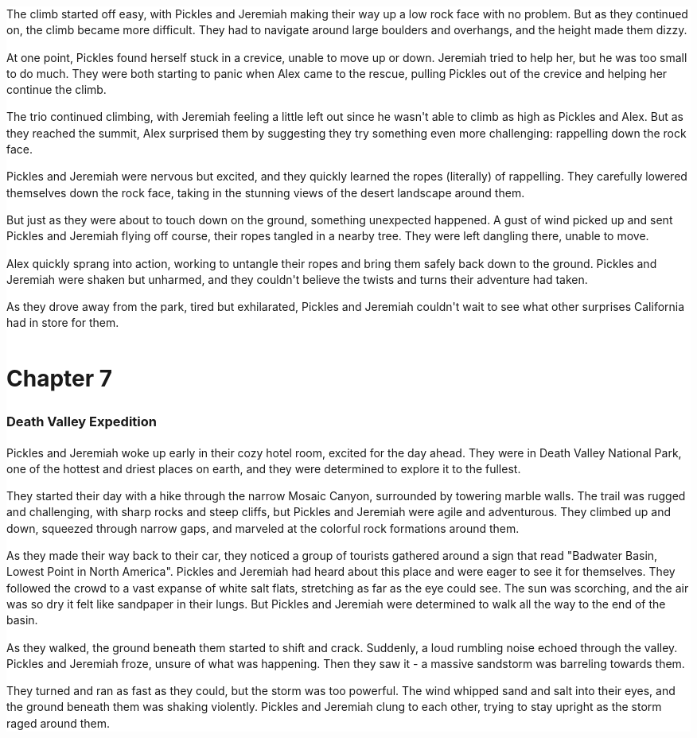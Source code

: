 The climb started off easy, with Pickles and Jeremiah making their way up a low rock face with no problem. But as they continued on, the climb became more difficult. They had to navigate around large boulders and overhangs, and the height made them dizzy.

At one point, Pickles found herself stuck in a crevice, unable to move up or down. Jeremiah tried to help her, but he was too small to do much. They were both starting to panic when Alex came to the rescue, pulling Pickles out of the crevice and helping her continue the climb.

The trio continued climbing, with Jeremiah feeling a little left out since he wasn't able to climb as high as Pickles and Alex. But as they reached the summit, Alex surprised them by suggesting they try something even more challenging: rappelling down the rock face.

Pickles and Jeremiah were nervous but excited, and they quickly learned the ropes (literally) of rappelling. They carefully lowered themselves down the rock face, taking in the stunning views of the desert landscape around them.

But just as they were about to touch down on the ground, something unexpected happened. A gust of wind picked up and sent Pickles and Jeremiah flying off course, their ropes tangled in a nearby tree. They were left dangling there, unable to move.

Alex quickly sprang into action, working to untangle their ropes and bring them safely back down to the ground. Pickles and Jeremiah were shaken but unharmed, and they couldn't believe the twists and turns their adventure had taken.

As they drove away from the park, tired but exhilarated, Pickles and Jeremiah couldn't wait to see what other surprises California had in store for them.

# Chapter 7 

### Death Valley Expedition

Pickles and Jeremiah woke up early in their cozy hotel room, excited for the day ahead. They were in Death Valley National Park, one of the hottest and driest places on earth, and they were determined to explore it to the fullest.

They started their day with a hike through the narrow Mosaic Canyon, surrounded by towering marble walls. The trail was rugged and challenging, with sharp rocks and steep cliffs, but Pickles and Jeremiah were agile and adventurous. They climbed up and down, squeezed through narrow gaps, and marveled at the colorful rock formations around them.

As they made their way back to their car, they noticed a group of tourists gathered around a sign that read "Badwater Basin, Lowest Point in North America". Pickles and Jeremiah had heard about this place and were eager to see it for themselves. They followed the crowd to a vast expanse of white salt flats, stretching as far as the eye could see. The sun was scorching, and the air was so dry it felt like sandpaper in their lungs. But Pickles and Jeremiah were determined to walk all the way to the end of the basin.

As they walked, the ground beneath them started to shift and crack. Suddenly, a loud rumbling noise echoed through the valley. Pickles and Jeremiah froze, unsure of what was happening. Then they saw it - a massive sandstorm was barreling towards them.

They turned and ran as fast as they could, but the storm was too powerful. The wind whipped sand and salt into their eyes, and the ground beneath them was shaking violently. Pickles and Jeremiah clung to each other, trying to stay upright as the storm raged around them.
